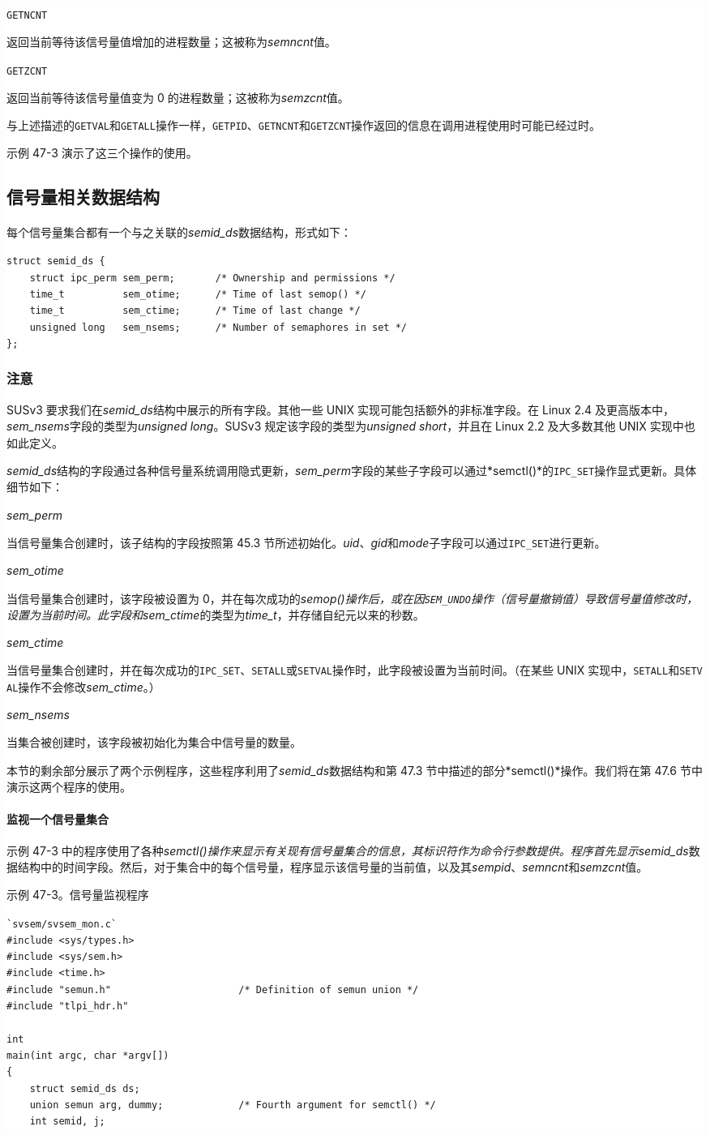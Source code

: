 `GETNCNT`

返回当前等待该信号量值增加的进程数量；这被称为*semncnt*值。

`GETZCNT`

返回当前等待该信号量值变为 0 的进程数量；这被称为*semzcnt*值。

与上述描述的`GETVAL`和`GETALL`操作一样，`GETPID`、`GETNCNT`和`GETZCNT`操作返回的信息在调用进程使用时可能已经过时。

示例 47-3 演示了这三个操作的使用。

## 信号量相关数据结构

每个信号量集合都有一个与之关联的*semid_ds*数据结构，形式如下：

```
struct semid_ds {
    struct ipc_perm sem_perm;       /* Ownership and permissions */
    time_t          sem_otime;      /* Time of last semop() */
    time_t          sem_ctime;      /* Time of last change */
    unsigned long   sem_nsems;      /* Number of semaphores in set */
};
```

### 注意

SUSv3 要求我们在*semid_ds*结构中展示的所有字段。其他一些 UNIX 实现可能包括额外的非标准字段。在 Linux 2.4 及更高版本中，*sem_nsems*字段的类型为*unsigned long*。SUSv3 规定该字段的类型为*unsigned short*，并且在 Linux 2.2 及大多数其他 UNIX 实现中也如此定义。

*semid_ds*结构的字段通过各种信号量系统调用隐式更新，*sem_perm*字段的某些子字段可以通过*semctl()*的`IPC_SET`操作显式更新。具体细节如下：

*sem_perm*

当信号量集合创建时，该子结构的字段按照第 45.3 节所述初始化。*uid*、*gid*和*mode*子字段可以通过`IPC_SET`进行更新。

*sem_otime*

当信号量集合创建时，该字段被设置为 0，并在每次成功的*semop()*操作后，或在因`SEM_UNDO`操作（信号量撤销值）导致信号量值修改时，设置为当前时间。此字段和*sem_ctime*的类型为*time_t*，并存储自纪元以来的秒数。

*sem_ctime*

当信号量集合创建时，并在每次成功的`IPC_SET`、`SETALL`或`SETVAL`操作时，此字段被设置为当前时间。（在某些 UNIX 实现中，`SETALL`和`SETVAL`操作不会修改*sem_ctime*。）

*sem_nsems*

当集合被创建时，该字段被初始化为集合中信号量的数量。

本节的剩余部分展示了两个示例程序，这些程序利用了*semid_ds*数据结构和第 47.3 节中描述的部分*semctl()*操作。我们将在第 47.6 节中演示这两个程序的使用。

#### 监视一个信号量集合

示例 47-3 中的程序使用了各种*semctl()*操作来显示有关现有信号量集合的信息，其标识符作为命令行参数提供。程序首先显示*semid_ds*数据结构中的时间字段。然后，对于集合中的每个信号量，程序显示该信号量的当前值，以及其*sempid*、*semncnt*和*semzcnt*值。

示例 47-3。信号量监视程序

```
`svsem/svsem_mon.c`
#include <sys/types.h>
#include <sys/sem.h>
#include <time.h>
#include "semun.h"                      /* Definition of semun union */
#include "tlpi_hdr.h"

int
main(int argc, char *argv[])
{
    struct semid_ds ds;
    union semun arg, dummy;             /* Fourth argument for semctl() */
    int semid, j;
```